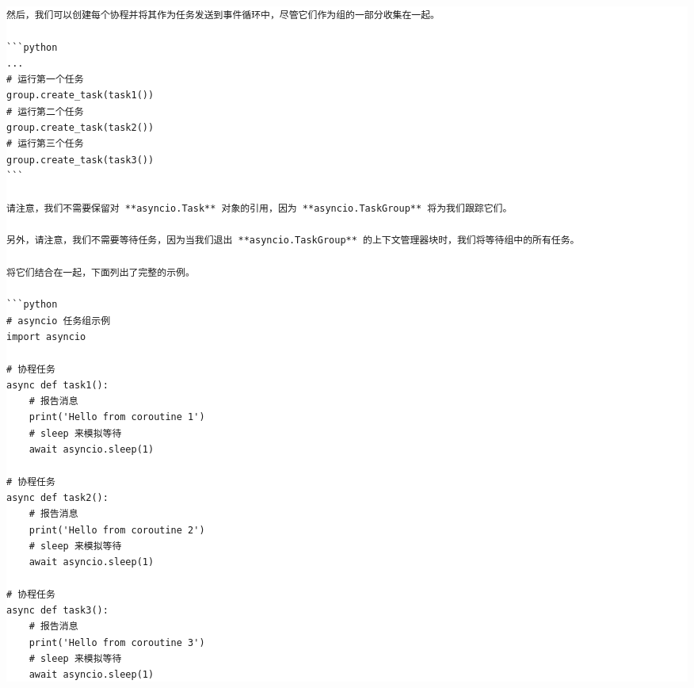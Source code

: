     然后，我们可以创建每个协程并将其作为任务发送到事件循环中，尽管它们作为组的一部分收集在一起。
    
    ```python
    ...
    # 运行第一个任务
    group.create_task(task1())
    # 运行第二个任务
    group.create_task(task2())
    # 运行第三个任务
    group.create_task(task3())
    ```
    
    请注意，我们不需要保留对 **asyncio.Task** 对象的引用，因为 **asyncio.TaskGroup** 将为我们跟踪它们。
    
    另外，请注意，我们不需要等待任务，因为当我们退出 **asyncio.TaskGroup** 的上下文管理器块时，我们将等待组中的所有任务。

    将它们结合在一起，下面列出了完整的示例。
    
    ```python
    # asyncio 任务组示例
    import asyncio
     
    # 协程任务
    async def task1():
        # 报告消息
        print('Hello from coroutine 1')
        # sleep 来模拟等待
        await asyncio.sleep(1)
     
    # 协程任务
    async def task2():
        # 报告消息
        print('Hello from coroutine 2')
        # sleep 来模拟等待
        await asyncio.sleep(1)
     
    # 协程任务
    async def task3():
        # 报告消息
        print('Hello from coroutine 3')
        # sleep 来模拟等待
        await asyncio.sleep(1)
     